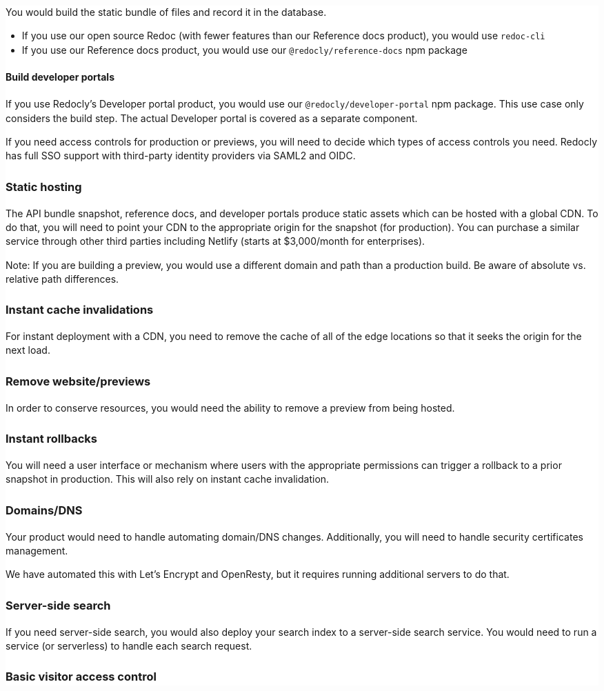 You would build the static bundle of files and record it in the database.

- If you use our open source Redoc (with fewer features than our Reference docs product), you would use `redoc-cli`
- If you use our Reference docs product, you would use our `@redocly/reference-docs` npm package

#### Build developer portals

If you use Redocly’s Developer portal product, you would use our `@redocly/developer-portal` npm package. This use case only considers the build step. The actual Developer portal is covered as a separate component.

If you need access controls for production or previews, you will need to decide which types of access controls you need. Redocly has full SSO support with third-party identity providers via SAML2 and OIDC.

### Static hosting

The API bundle snapshot, reference docs, and developer portals produce static assets which can be hosted with a global CDN. To do that, you will need to point your CDN to the appropriate origin for the snapshot (for production). You can purchase a similar service through other third parties including Netlify (starts at $3,000/month for enterprises).

Note: If you are building a preview, you would use a different domain and path than a production build. Be aware of absolute vs. relative path differences.

### Instant cache invalidations

For instant deployment with a CDN, you need to remove the cache of all of the edge locations so that it seeks the origin for the next load.

### Remove website/previews

In order to conserve resources, you would need the ability to remove a preview from being hosted.

### Instant rollbacks

You will need a user interface or mechanism where users with the appropriate permissions can trigger a rollback to a prior snapshot in production. This will also rely on instant cache invalidation.

### Domains/DNS

Your product would need to handle automating domain/DNS changes.
Additionally, you will need to handle security certificates management.

We have automated this with Let’s Encrypt and OpenResty, but it requires running additional servers to do that.

### Server-side search

If you need server-side search, you would also deploy your search index to a server-side search service. You would need to run a service (or serverless) to handle each search request.

### Basic visitor access control
